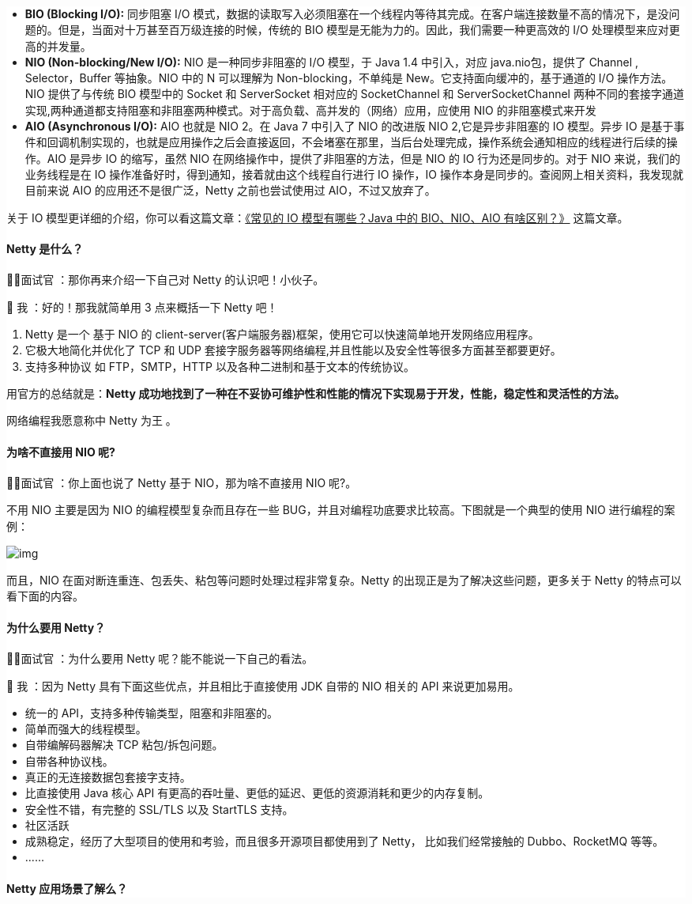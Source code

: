 - **BIO (Blocking I/O):** 同步阻塞 I/O 模式，数据的读取写入必须阻塞在一个线程内等待其完成。在客户端连接数量不高的情况下，是没问题的。但是，当面对十万甚至百万级连接的时候，传统的 BIO 模型是无能为力的。因此，我们需要一种更高效的 I/O 处理模型来应对更高的并发量。
- **NIO (Non-blocking/New I/O):** NIO 是一种同步非阻塞的 I/O 模型，于 Java 1.4 中引入，对应 java.nio包，提供了 Channel , Selector，Buffer 等抽象。NIO 中的 N 可以理解为 Non-blocking，不单纯是 New。它支持面向缓冲的，基于通道的 I/O 操作方法。 NIO 提供了与传统 BIO 模型中的 Socket 和 ServerSocket 相对应的 SocketChannel 和 ServerSocketChannel 两种不同的套接字通道实现,两种通道都支持阻塞和非阻塞两种模式。对于高负载、高并发的（网络）应用，应使用 NIO 的非阻塞模式来开发
- **AIO (Asynchronous I/O):** AIO 也就是 NIO 2。在 Java 7 中引入了 NIO 的改进版 NIO 2,它是异步非阻塞的 IO 模型。异步 IO 是基于事件和回调机制实现的，也就是应用操作之后会直接返回，不会堵塞在那里，当后台处理完成，操作系统会通知相应的线程进行后续的操作。AIO 是异步 IO 的缩写，虽然 NIO 在网络操作中，提供了非阻塞的方法，但是 NIO 的 IO 行为还是同步的。对于 NIO 来说，我们的业务线程是在 IO 操作准备好时，得到通知，接着就由这个线程自行进行 IO 操作，IO 操作本身是同步的。查阅网上相关资料，我发现就目前来说 AIO 的应用还不是很广泛，Netty 之前也尝试使用过 AIO，不过又放弃了。

关于 IO 模型更详细的介绍，你可以看这篇文章：[《常见的 IO 模型有哪些？Java 中的 BIO、NIO、AIO 有啥区别？》](https://javaguide.cn/java/io/io-model.html) 这篇文章。

#### Netty 是什么？

👨‍💻面试官 ：那你再来介绍一下自己对 Netty 的认识吧！小伙子。

🙋 我 ：好的！那我就简单用 3 点来概括一下 Netty 吧！

1. Netty 是一个 基于 NIO 的 client-server(客户端服务器)框架，使用它可以快速简单地开发网络应用程序。
2. 它极大地简化并优化了 TCP 和 UDP 套接字服务器等网络编程,并且性能以及安全性等很多方面甚至都要更好。
3. 支持多种协议 如 FTP，SMTP，HTTP 以及各种二进制和基于文本的传统协议。

用官方的总结就是：**Netty 成功地找到了一种在不妥协可维护性和性能的情况下实现易于开发，性能，稳定性和灵活性的方法。**

网络编程我愿意称中 Netty 为王 。

#### 为啥不直接用 NIO 呢?

👨‍💻面试官 ：你上面也说了 Netty 基于 NIO，那为啥不直接用 NIO 呢?。

不用 NIO 主要是因为 NIO 的编程模型复杂而且存在一些 BUG，并且对编程功底要求比较高。下图就是一个典型的使用 NIO 进行编程的案例：

![img](.\面试指北.assets\imagesurl=https%3A%2F%2Fimg-blog.csdnimg.cn%2Fimg_convert%2F65cda835ebfc0909924fc3cdb88099a7.png)

而且，NIO 在面对断连重连、包丢失、粘包等问题时处理过程非常复杂。Netty 的出现正是为了解决这些问题，更多关于 Netty 的特点可以看下面的内容。

#### 为什么要用 Netty？

👨‍💻面试官 ：为什么要用 Netty 呢？能不能说一下自己的看法。

🙋 我 ：因为 Netty 具有下面这些优点，并且相比于直接使用 JDK 自带的 NIO 相关的 API 来说更加易用。

- 统一的 API，支持多种传输类型，阻塞和非阻塞的。
- 简单而强大的线程模型。
- 自带编解码器解决 TCP 粘包/拆包问题。
- 自带各种协议栈。
- 真正的无连接数据包套接字支持。
- 比直接使用 Java 核心 API 有更高的吞吐量、更低的延迟、更低的资源消耗和更少的内存复制。
- 安全性不错，有完整的 SSL/TLS 以及 StartTLS 支持。
- 社区活跃
- 成熟稳定，经历了大型项目的使用和考验，而且很多开源项目都使用到了 Netty， 比如我们经常接触的 Dubbo、RocketMQ 等等。
- ......

#### Netty 应用场景了解么？

